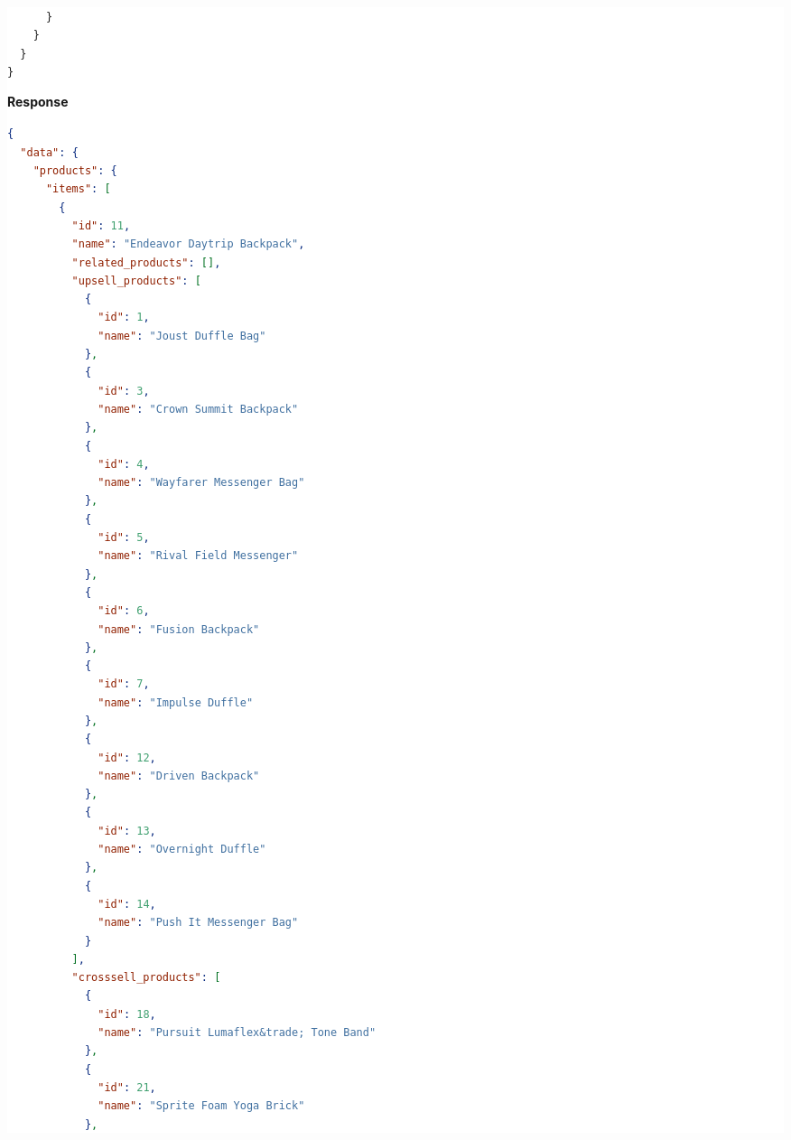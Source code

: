 ```text
      }
    }
  }
}
```

**Response**

```json
{
  "data": {
    "products": {
      "items": [
        {
          "id": 11,
          "name": "Endeavor Daytrip Backpack",
          "related_products": [],
          "upsell_products": [
            {
              "id": 1,
              "name": "Joust Duffle Bag"
            },
            {
              "id": 3,
              "name": "Crown Summit Backpack"
            },
            {
              "id": 4,
              "name": "Wayfarer Messenger Bag"
            },
            {
              "id": 5,
              "name": "Rival Field Messenger"
            },
            {
              "id": 6,
              "name": "Fusion Backpack"
            },
            {
              "id": 7,
              "name": "Impulse Duffle"
            },
            {
              "id": 12,
              "name": "Driven Backpack"
            },
            {
              "id": 13,
              "name": "Overnight Duffle"
            },
            {
              "id": 14,
              "name": "Push It Messenger Bag"
            }
          ],
          "crosssell_products": [
            {
              "id": 18,
              "name": "Pursuit Lumaflex&trade; Tone Band"
            },
            {
              "id": 21,
              "name": "Sprite Foam Yoga Brick"
            },
```